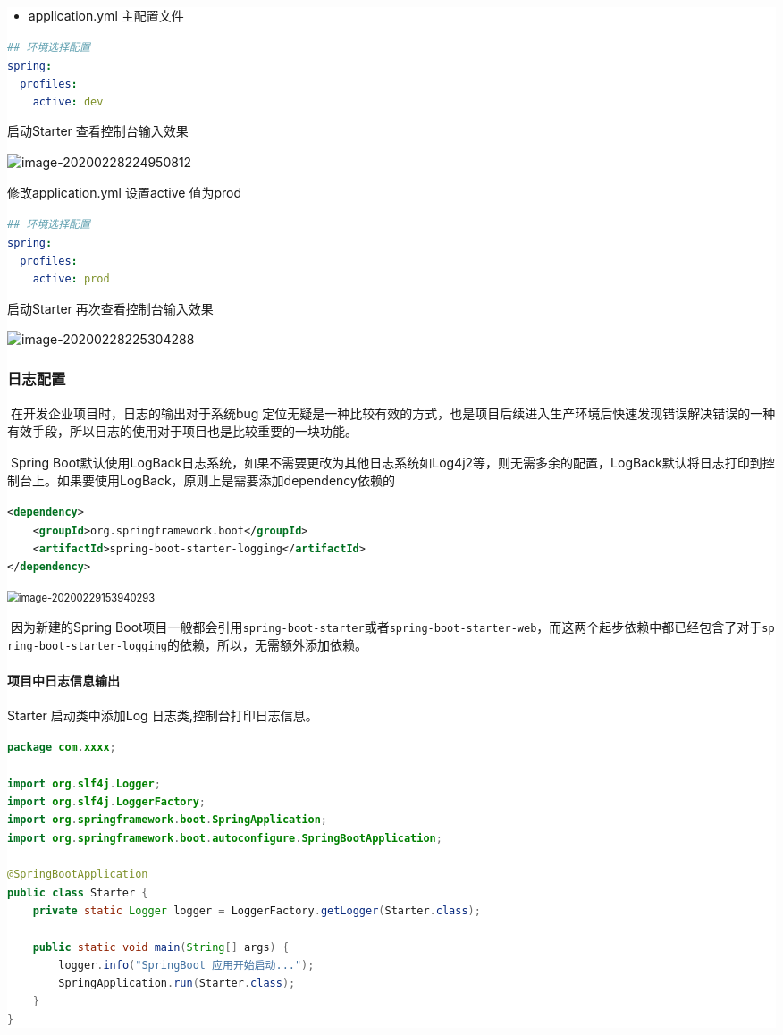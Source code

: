 - application.yml 主配置文件

```yml
## 环境选择配置
spring:
  profiles:
    active: dev
```

启动Starter 查看控制台输入效果

![image-20200228224950812](images\image-20200228224950812.png)

修改application.yml 设置active 值为prod 

```yml
## 环境选择配置
spring:
  profiles:
    active: prod
```

启动Starter 再次查看控制台输入效果

![image-20200228225304288](images\image-20200228225304288.png)

### 日志配置

​		在开发企业项目时，日志的输出对于系统bug 定位无疑是一种比较有效的方式，也是项目后续进入生产环境后快速发现错误解决错误的一种有效手段，所以日志的使用对于项目也是比较重要的一块功能。

​		Spring Boot默认使用LogBack日志系统，如果不需要更改为其他日志系统如Log4j2等，则无需多余的配置，LogBack默认将日志打印到控制台上。如果要使用LogBack，原则上是需要添加dependency依赖的

```xml
<dependency>
    <groupId>org.springframework.boot</groupId>
    <artifactId>spring-boot-starter-logging</artifactId>
</dependency>
```

<img src="images\image-20200229153940293.png" alt="image-20200229153940293" style="zoom:80%;" />		

​		因为新建的Spring Boot项目一般都会引用`spring-boot-starter`或者`spring-boot-starter-web`，而这两个起步依赖中都已经包含了对于`spring-boot-starter-logging`的依赖，所以，无需额外添加依赖。

#### 项目中日志信息输出

Starter 启动类中添加Log 日志类,控制台打印日志信息。

```java
package com.xxxx;

import org.slf4j.Logger;
import org.slf4j.LoggerFactory;
import org.springframework.boot.SpringApplication;
import org.springframework.boot.autoconfigure.SpringBootApplication;

@SpringBootApplication
public class Starter {
    private static Logger logger = LoggerFactory.getLogger(Starter.class);

    public static void main(String[] args) {
        logger.info("SpringBoot 应用开始启动...");
        SpringApplication.run(Starter.class);
    }
}
```
